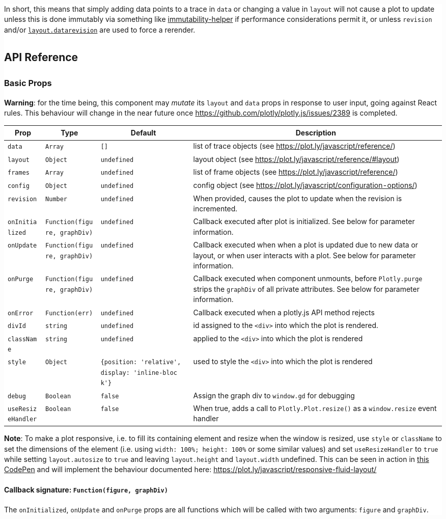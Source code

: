 In short, this means that simply adding data points to a trace in `data` or changing a value in `layout` will not cause a plot to update unless this is done immutably via something like [immutability-helper](https://github.com/kolodny/immutability-helper) if performance considerations permit it, or unless `revision` and/or [`layout.datarevision`](https://plot.ly/javascript/reference/#layout-datarevision) are used to force a rerender.

## API Reference

### Basic Props

**Warning**: for the time being, this component may _mutate_ its `layout` and `data` props in response to user input, going against React rules. This behaviour will change in the near future once https://github.com/plotly/plotly.js/issues/2389 is completed.

| Prop               | Type                         | Default                                           | Description                                                                                                                                                           |
| ------------------ | ---------------------------- | ------------------------------------------------- | --------------------------------------------------------------------------------------------------------------------------------------------------------------------- |
| `data`             | `Array`                      | `[]`                                              | list of trace objects (see https://plot.ly/javascript/reference/)                                                                                                     |
| `layout`           | `Object`                     | `undefined`                                       | layout object (see https://plot.ly/javascript/reference/#layout)                                                                                                      |
| `frames`           | `Array`                      | `undefined`                                       | list of frame objects (see https://plot.ly/javascript/reference/)                                                                                                     |
| `config`           | `Object`                     | `undefined`                                       | config object (see https://plot.ly/javascript/configuration-options/)                                                                                                 |
| `revision`         | `Number`                     | `undefined`                                       | When provided, causes the plot to update when the revision is incremented.                                                                                     |
| `onInitialized`    | `Function(figure, graphDiv)` | `undefined`                                       | Callback executed after plot is initialized. See below for parameter information.                                                                                     |
| `onUpdate`         | `Function(figure, graphDiv)` | `undefined`                                       | Callback executed when when a plot is updated due to new data or layout, or when user interacts with a plot. See below for parameter information.                     |
| `onPurge`          | `Function(figure, graphDiv)` | `undefined`                                       | Callback executed when component unmounts, before `Plotly.purge` strips the `graphDiv` of all private attributes. See below for parameter information.                |
| `onError`          | `Function(err)`              | `undefined`                                       | Callback executed when a plotly.js API method rejects                                                                                                                 |
| `divId`            | `string`                     | `undefined`                                       | id assigned to the `<div>` into which the plot is rendered.                                                                                                           |
| `className`        | `string`                     | `undefined`                                       | applied to the `<div>` into which the plot is rendered                                                                                                                |
| `style`            | `Object`                     | `{position: 'relative', display: 'inline-block'}` | used to style the `<div>` into which the plot is rendered                                                                                                             |
| `debug`            | `Boolean`                    | `false`                                           | Assign the graph div to `window.gd` for debugging                                                                                                                     |
| `useResizeHandler` | `Boolean`                    | `false`                                           | When true, adds a call to `Plotly.Plot.resize()` as a `window.resize` event handler                                                                                   |

**Note**: To make a plot responsive, i.e. to fill its containing element and resize when the window is resized, use `style` or `className` to set the dimensions of the element (i.e. using `width: 100%; height: 100%` or some similar values) and set `useResizeHandler` to `true` while setting `layout.autosize` to `true` and leaving `layout.height` and `layout.width` undefined. This can be seen in action in [this CodePen](https://codepen.io/nicolaskruchten/pen/ERgBZX) and will implement the behaviour documented here: https://plot.ly/javascript/responsive-fluid-layout/

#### Callback signature: `Function(figure, graphDiv)`

The `onInitialized`, `onUpdate` and `onPurge` props are all functions which will be called with two arguments: `figure` and `graphDiv`.
